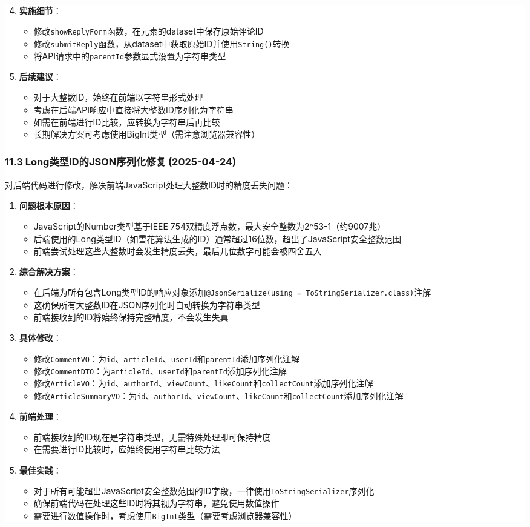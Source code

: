 4. **实施细节**：
   - 修改`showReplyForm`函数，在元素的dataset中保存原始评论ID
   - 修改`submitReply`函数，从dataset中获取原始ID并使用`String()`转换
   - 将API请求中的`parentId`参数显式设置为字符串类型

5. **后续建议**：
   - 对于大整数ID，始终在前端以字符串形式处理
   - 考虑在后端API响应中直接将大整数ID序列化为字符串
   - 如需在前端进行ID比较，应转换为字符串后再比较
   - 长期解决方案可考虑使用BigInt类型（需注意浏览器兼容性）

### 11.3 Long类型ID的JSON序列化修复 (2025-04-24)

对后端代码进行修改，解决前端JavaScript处理大整数ID时的精度丢失问题：

1. **问题根本原因**：
   - JavaScript的Number类型基于IEEE 754双精度浮点数，最大安全整数为2^53-1（约9007兆）
   - 后端使用的Long类型ID（如雪花算法生成的ID）通常超过16位数，超出了JavaScript安全整数范围
   - 前端尝试处理这些大整数时会发生精度丢失，最后几位数字可能会被四舍五入

2. **综合解决方案**：
   - 在后端为所有包含Long类型ID的响应对象添加`@JsonSerialize(using = ToStringSerializer.class)`注解
   - 这确保所有大整数ID在JSON序列化时自动转换为字符串类型
   - 前端接收到的ID将始终保持完整精度，不会发生失真

3. **具体修改**：
   - 修改`CommentVO`：为`id`、`articleId`、`userId`和`parentId`添加序列化注解
   - 修改`CommentDTO`：为`articleId`、`userId`和`parentId`添加序列化注解
   - 修改`ArticleVO`：为`id`、`authorId`、`viewCount`、`likeCount`和`collectCount`添加序列化注解
   - 修改`ArticleSummaryVO`：为`id`、`authorId`、`viewCount`、`likeCount`和`collectCount`添加序列化注解

4. **前端处理**：
   - 前端接收到的ID现在是字符串类型，无需特殊处理即可保持精度
   - 在需要进行ID比较时，应始终使用字符串比较方法

5. **最佳实践**：
   - 对于所有可能超出JavaScript安全整数范围的ID字段，一律使用`ToStringSerializer`序列化
   - 确保前端代码在处理这些ID时将其视为字符串，避免使用数值操作
   - 需要进行数值操作时，考虑使用`BigInt`类型（需要考虑浏览器兼容性）